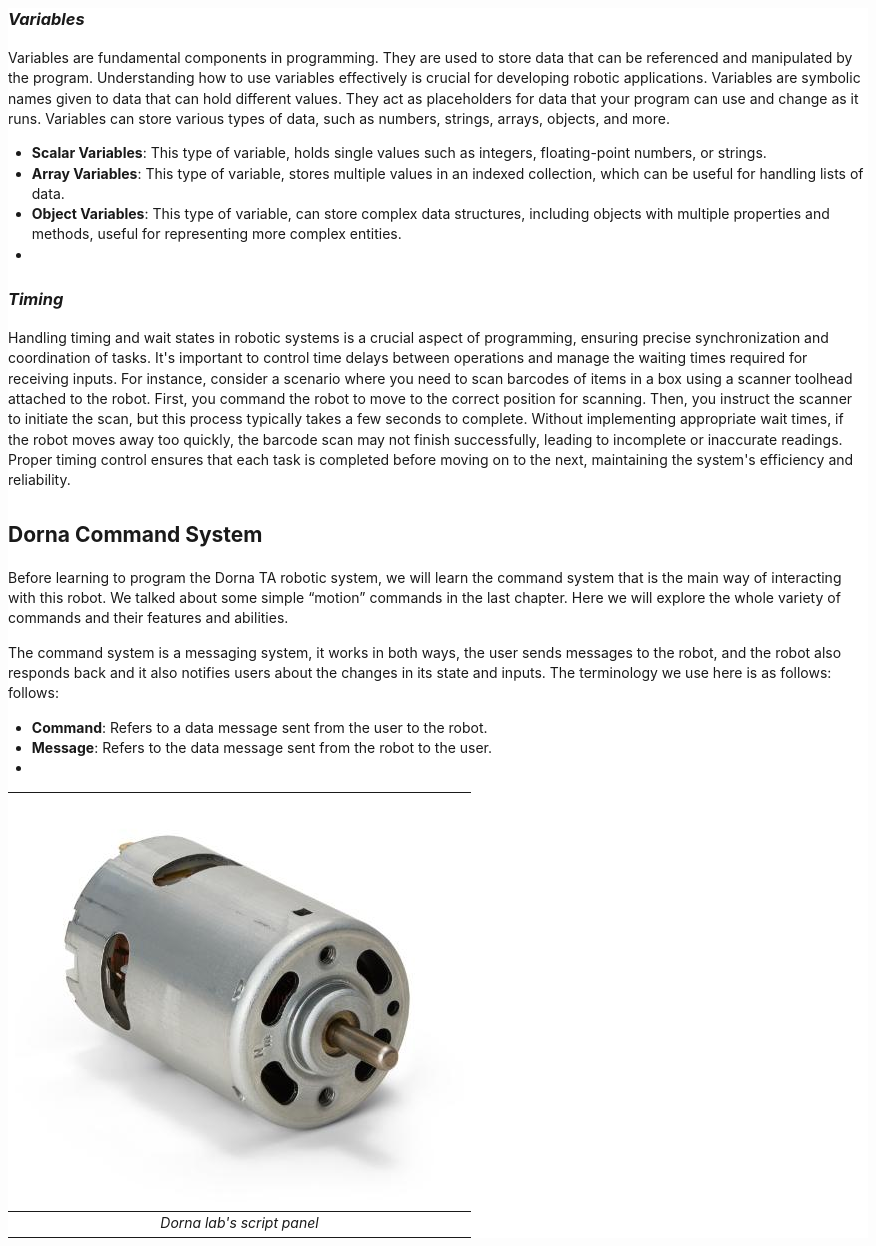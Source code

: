 ### *Variables*
Variables are fundamental components in programming. They are used to store data that can be referenced and manipulated by the program. Understanding how to use variables effectively is crucial for developing robotic applications.
Variables are symbolic names given to data that can hold different values. They act as placeholders for data that your program can use and change as it runs. Variables can store various types of data, such as numbers, strings, arrays, objects, and more.

- **Scalar Variables**: This type of variable, holds single values such as integers, floating-point numbers, or strings.
- **Array Variables**: This type of variable, stores multiple values in an indexed collection, which can be useful for handling lists of data.
- **Object Variables**:  This type of variable, can store complex data structures, including objects with multiple properties and methods, useful for representing more complex entities.
- 
### *Timing*

Handling timing and wait states in robotic systems is a crucial aspect of programming, ensuring precise synchronization and coordination of tasks. It's important to control time delays between operations and manage the waiting times required for receiving inputs. For instance, consider a scenario where you need to scan barcodes of items in a box using a scanner toolhead attached to the robot. First, you command the robot to move to the correct position for scanning. Then, you instruct the scanner to initiate the scan, but this process typically takes a few seconds to complete. Without implementing appropriate wait times, if the robot moves away too quickly, the barcode scan may not finish successfully, leading to incomplete or inaccurate readings. Proper timing control ensures that each task is completed before moving on to the next, maintaining the system's efficiency and reliability.


## **Dorna Command System**
Before learning to program the Dorna TA robotic system, we will learn the command system that is the main way of interacting with this robot. We talked about some simple “motion” commands in the last chapter. Here we will explore the whole variety of commands and their features and abilities.

The command system is a messaging system, it works in both ways, the user sends messages to the robot, and the robot also responds back and it also notifies users about the changes in its state and inputs. The terminology we use here is as follows:
follows:
- **Command**: Refers to a data message sent from the user to the robot.
- **Message**: Refers to the data message sent from the robot to the user.
- 
| ![](./images/fig4.jpg) | 
|:--:| 
| *Dorna lab's script panel* |